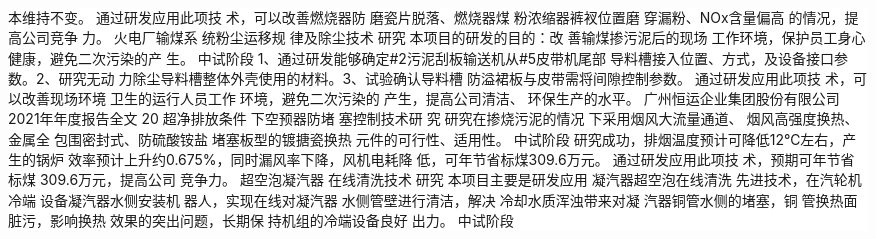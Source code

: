 本维持不变。
通过研发应用此项技
术，可以改善燃烧器防
磨瓷片脱落、燃烧器煤
粉浓缩器裤衩位置磨
穿漏粉、NOx含量偏高
的情况，提高公司竞争
力。
火电厂输煤系
统粉尘运移规
律及除尘技术
研究
本项目的研发的目的：改
善输煤掺污泥后的现场
工作环境，保护员工身心
健康，避免二次污染的产
生。
中试阶段
1、通过研发能够确定#2污泥刮板输送机从#5皮带机尾部
导料槽接入位置、方式，及设备接口参数。2、研究无动
力除尘导料槽整体外壳使用的材料。3、试验确认导料槽
防溢裙板与皮带需将间隙控制参数。
通过研发应用此项技
术，可以改善现场环境
卫生的运行人员工作
环境，避免二次污染的
产生，提高公司清洁、
环保生产的水平。
广州恒运企业集团股份有限公司2021年年度报告全文
20
超净排放条件
下空预器防堵
塞控制技术研
究
研究在掺烧污泥的情况
下采用烟风大流量通道、
烟风高强度换热、金属全
包围密封式、防硫酸铵盐
堵塞板型的镀搪瓷换热
元件的可行性、适用性。
中试阶段
研究成功，排烟温度预计可降低12℃左右，产生的锅炉
效率预计上升约0.675%，同时漏风率下降，风机电耗降
低，可年节省标煤309.6万元。
通过研发应用此项技
术，预期可年节省标煤
309.6万元，提高公司
竞争力。
超空泡凝汽器
在线清洗技术
研究
本项目主要是研发应用
凝汽器超空泡在线清洗
先进技术，在汽轮机冷端
设备凝汽器水侧安装机
器人，实现在线对凝汽器
水侧管壁进行清洁，解决
冷却水质浑浊带来对凝
汽器铜管水侧的堵塞，铜
管换热面脏污，影响换热
效果的突出问题，长期保
持机组的冷端设备良好
出力。
中试阶段